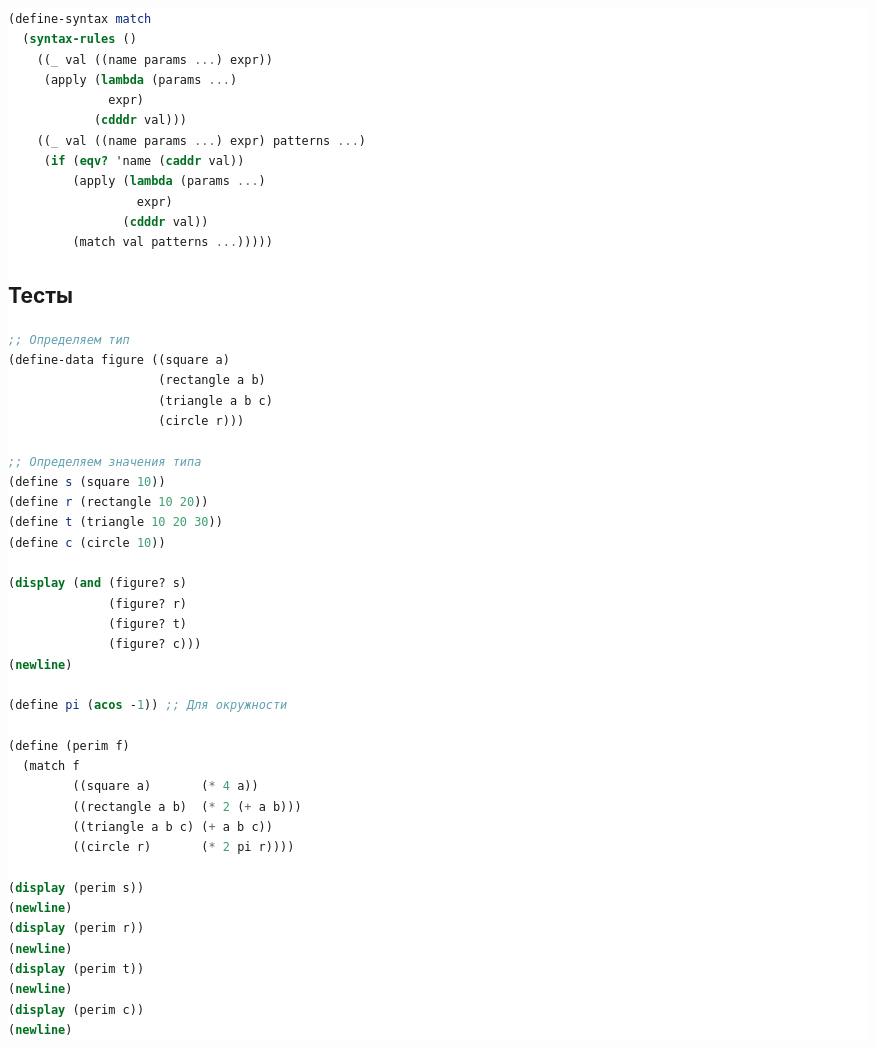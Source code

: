 ``` scheme
(define-syntax match
  (syntax-rules ()
    ((_ val ((name params ...) expr))
     (apply (lambda (params ...)
              expr)
            (cdddr val)))
    ((_ val ((name params ...) expr) patterns ...)
     (if (eqv? 'name (caddr val))
         (apply (lambda (params ...)
                  expr)
                (cdddr val))
         (match val patterns ...)))))
```

## Тесты

``` scheme
;; Определяем тип
(define-data figure ((square a)
                     (rectangle a b)
                     (triangle a b c)
                     (circle r)))

;; Определяем значения типа
(define s (square 10))
(define r (rectangle 10 20))
(define t (triangle 10 20 30))
(define c (circle 10))

(display (and (figure? s)
              (figure? r)
              (figure? t)
              (figure? c)))
(newline)

(define pi (acos -1)) ;; Для окружности

(define (perim f)
  (match f
         ((square a)       (* 4 a))
         ((rectangle a b)  (* 2 (+ a b)))
         ((triangle a b c) (+ a b c))
         ((circle r)       (* 2 pi r))))

(display (perim s))
(newline)
(display (perim r))
(newline)
(display (perim t))
(newline)
(display (perim c))
(newline)
```
